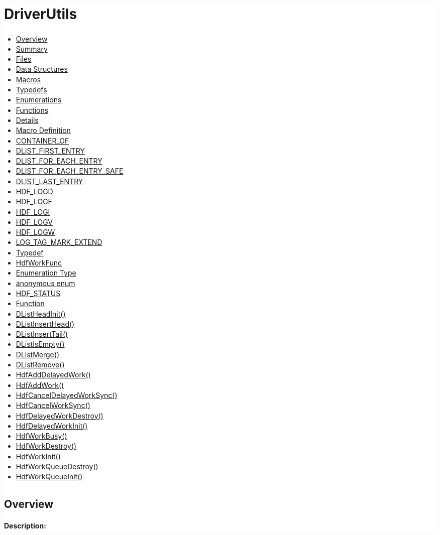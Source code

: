 # DriverUtils<a name="ZH-CN_TOPIC_0000001055518036"></a>

-   [Overview](#section955198948165623)
-   [Summary](#section1440107053165623)
-   [Files](#files)
-   [Data Structures](#nested-classes)
-   [Macros](#define-members)
-   [Typedefs](#typedef-members)
-   [Enumerations](#enum-members)
-   [Functions](#func-members)
-   [Details](#section1185566655165623)
-   [Macro Definition](#section2134126864165623)
-   [CONTAINER\_OF](#ga818b9cca761fe7bc18e4e417da772976)
-   [DLIST\_FIRST\_ENTRY](#ga203de9c01fefc8bbbae746685794cfcc)
-   [DLIST\_FOR\_EACH\_ENTRY](#ga2b53b2bcf35b8cfb32e429cacbcc0a8d)
-   [DLIST\_FOR\_EACH\_ENTRY\_SAFE](#ga8e6f49c1fed85c031f29e8acce377ea0)
-   [DLIST\_LAST\_ENTRY](#ga25ac08cc864bd59050f7e2ca77df1f23)
-   [HDF\_LOGD](#gaa0411582f697619cdb045ae61ac42539)
-   [HDF\_LOGE](#gaacd0eb778948960a7f97af155287ce8c)
-   [HDF\_LOGI](#ga369d56841d17e6908fc6885fcb814b80)
-   [HDF\_LOGV](#ga4abebfca1aaeb8125f85800425caf304)
-   [HDF\_LOGW](#ga72f232dade88b85aff2d8c0e42b82df0)
-   [LOG\_TAG\_MARK\_EXTEND](#ga7e862bda9f0b95d1628f6f62598f1f42)
-   [Typedef](#section1521632851165623)
-   [HdfWorkFunc](#ga30665d61b03fae4a2ebc778c3d775ce5)
-   [Enumeration Type](#section758644115165623)
-   [anonymous enum](#gac205be2172292384dd687b5471a87edd)
-   [HDF\_STATUS](#ga7e01536ecbe9b17563dd3fe256202a67)
-   [Function](#section636459406165623)
-   [DListHeadInit\(\)](#ga0a86a18ad591f485663834799dd38dea)
-   [DListInsertHead\(\)](#ga60e796c868630dd403ef4fdcc60c12e8)
-   [DListInsertTail\(\)](#gaa1d386162f8f6401fe8ac6d70d237517)
-   [DListIsEmpty\(\)](#ga9b4053294ad63f0bdacb4841a14ba208)
-   [DListMerge\(\)](#gac4acad10a7c49cc4b2d773aedbfa1e11)
-   [DListRemove\(\)](#ga42d23fa1f55097bae91664c5e4a78e1e)
-   [HdfAddDelayedWork\(\)](#gaef781ccc1579db3070745088da47b2c5)
-   [HdfAddWork\(\)](#ga82cc68d656aa17317634b07d49dae160)
-   [HdfCancelDelayedWorkSync\(\)](#gad53e46938809200db3caafdc85decc5a)
-   [HdfCancelWorkSync\(\)](#gaab300487bdb9f3496bb823c657275dd3)
-   [HdfDelayedWorkDestroy\(\)](#gaaaced5c0365d1a1232167b738f08b5ce)
-   [HdfDelayedWorkInit\(\)](#ga55bf669dc6740c65e4d45a4f641db2f1)
-   [HdfWorkBusy\(\)](#ga37595ed36b8ce7be84c914aebfd99d00)
-   [HdfWorkDestroy\(\)](#gae6166caaf1b114e17834c50414b2d52e)
-   [HdfWorkInit\(\)](#gad171adc8eda320fd01049a2b87ea62fb)
-   [HdfWorkQueueDestroy\(\)](#ga04ec328639aefd71683175e4c214fb80)
-   [HdfWorkQueueInit\(\)](#gad7afae1dc691818c513094c873decabd)

## **Overview**<a name="section955198948165623"></a>

**Description:**
